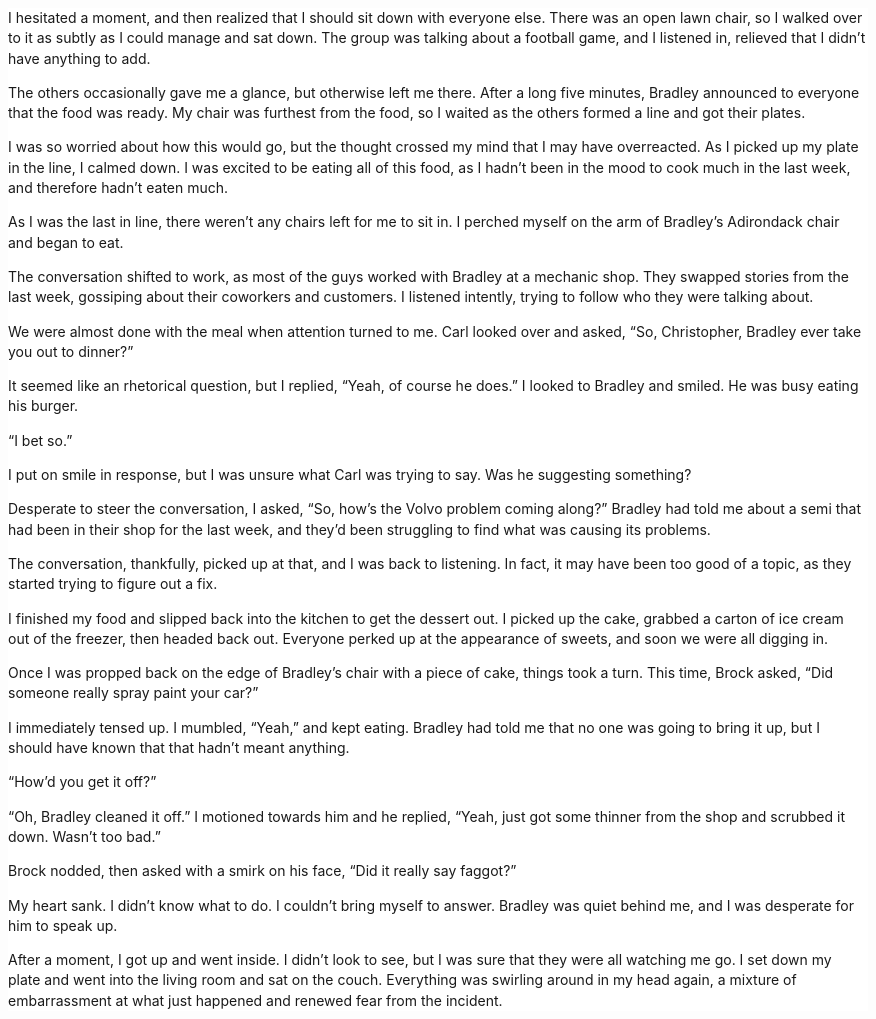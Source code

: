 I hesitated a moment, and then realized that I should sit down with everyone else. There was an open lawn chair, so I walked over to it as subtly as I could manage and sat down. The group was talking about a football game, and I listened in, relieved that I didn’t have anything to add.

The others occasionally gave me a glance, but otherwise left me there. After a long five minutes, Bradley announced to everyone that the food was ready. My chair was furthest from the food, so I waited as the others formed a line and got their plates.

I was so worried about how this would go, but the thought crossed my mind that I may have overreacted. As I picked up my plate in the line, I calmed down. I was excited to be eating all of this food, as I hadn’t been in the mood to cook much in the last week, and therefore hadn’t eaten much.

As I was the last in line, there weren’t any chairs left for me to sit in. I perched myself on the arm of Bradley’s Adirondack chair and began to eat.

The conversation shifted to work, as most of the guys worked with Bradley at a mechanic shop. They swapped stories from the last week, gossiping about their coworkers and customers. I listened intently, trying to follow who they were talking about.

We were almost done with the meal when attention turned to me. Carl looked over and asked, “So, Christopher, Bradley ever take you out to dinner?”

It seemed like an rhetorical question, but I replied, “Yeah, of course he does.” I looked to Bradley and smiled. He was busy eating his burger.

“I bet so.”

I put on smile in response, but I was unsure what Carl was trying to say. Was he suggesting something?

Desperate to steer the conversation, I asked, “So, how’s the Volvo problem coming along?” Bradley had told me about a semi that had been in their shop for the last week, and they’d been struggling to find what was causing its problems.

The conversation, thankfully, picked up at that, and I was back to listening. In fact, it may have been too good of a topic, as they started trying to figure out a fix.

I finished my food and slipped back into the kitchen to get the dessert out. I picked up the cake, grabbed a carton of ice cream out of the freezer, then headed back out. Everyone perked up at the appearance of sweets, and soon we were all digging in.

Once I was propped back on the edge of Bradley’s chair with a piece of cake, things took a turn. This time, Brock asked, “Did someone really spray paint your car?”

I immediately tensed up. I mumbled, “Yeah,” and kept eating. Bradley had told me that no one was going to bring it up, but I should have known that that hadn’t meant anything.

“How’d you get it off?”

“Oh, Bradley cleaned it off.” I motioned towards him and he replied, “Yeah, just got some thinner from the shop and scrubbed it down. Wasn’t too bad.”

Brock nodded, then asked with a smirk on his face, “Did it really say faggot?”

My heart sank. I didn’t know what to do. I couldn’t bring myself to answer. Bradley was quiet behind me, and I was desperate for him to speak up.

After a moment, I got up and went inside. I didn’t look to see, but I was sure that they were all watching me go. I set down my plate and went into the living room and sat on the couch. Everything was swirling around in my head again, a mixture of embarrassment at what just happened and renewed fear from the incident.
